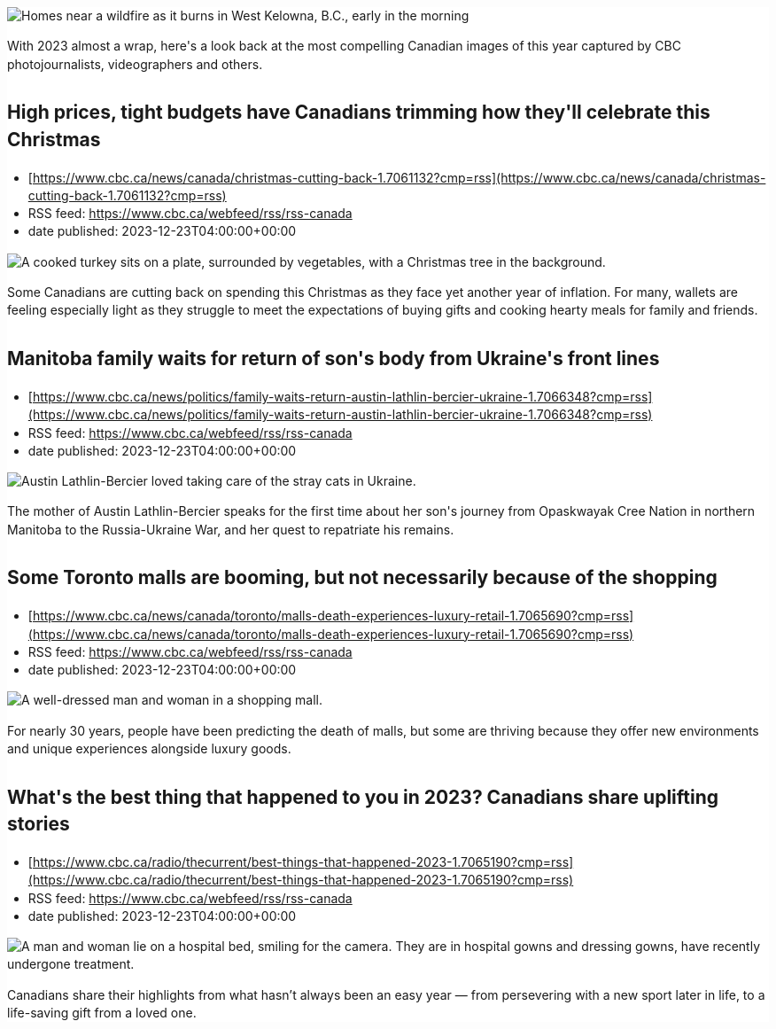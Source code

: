 <img alt="Homes near a wildfire as it burns in West Kelowna, B.C., early in the morning" height="349" src="https://i.cbc.ca/1.6940455.1701373071!/cumulusImage/httpImage/image.jpg_gen/derivatives/16x9_620/kelowna-wildfires.jpg" title="Homes are pictured near the McDougall Creek Wildfire as it burns in West Kelowna, British Columbia on Friday, August 18, 2023. " width="620" /><p>With 2023 almost a wrap, here's a look back at the most compelling Canadian images of this year captured by CBC photojournalists, videographers and others. </p>

## High prices, tight budgets have Canadians trimming how they'll celebrate this Christmas
 - [https://www.cbc.ca/news/canada/christmas-cutting-back-1.7061132?cmp=rss](https://www.cbc.ca/news/canada/christmas-cutting-back-1.7061132?cmp=rss)
 - RSS feed: https://www.cbc.ca/webfeed/rss/rss-canada
 - date published: 2023-12-23T04:00:00+00:00

<img alt="A cooked turkey sits on a plate, surrounded by vegetables, with a Christmas tree in the background." height="349" src="https://i.cbc.ca/1.6290802.1703320769!/fileImage/httpImage/image.jpg_gen/derivatives/16x9_620/shutterstock-medium-file-christmas-turkey.jpg" title="Some Canadians say they are cutting back on food and other expenses to deal with rising costs this holiday season." width="620" /><p>Some Canadians are cutting back on spending this Christmas as they face yet another year of inflation. For many, wallets are feeling especially light as they struggle to meet the expectations of buying gifts and cooking hearty meals for family and friends. </p>

## Manitoba family waits for return of son's body from Ukraine's front lines
 - [https://www.cbc.ca/news/politics/family-waits-return-austin-lathlin-bercier-ukraine-1.7066348?cmp=rss](https://www.cbc.ca/news/politics/family-waits-return-austin-lathlin-bercier-ukraine-1.7066348?cmp=rss)
 - RSS feed: https://www.cbc.ca/webfeed/rss/rss-canada
 - date published: 2023-12-23T04:00:00+00:00

<img alt="Austin Lathlin-Bercier loved taking care of the stray cats in Ukraine." height="349" src="https://i.cbc.ca/1.7067254.1703199373!/fileImage/httpImage/image.jpg_gen/derivatives/16x9_620/austin-lathlin-bercier.jpg" title="Austin Lathlin-Bercier loved taking care of the stray cats in Ukraine." width="620" /><p>The mother of Austin Lathlin-Bercier speaks for the first time about her son's journey from Opaskwayak Cree Nation in northern Manitoba to the Russia-Ukraine War, and her quest to repatriate his remains.</p>

## Some Toronto malls are booming, but not necessarily because of the shopping
 - [https://www.cbc.ca/news/canada/toronto/malls-death-experiences-luxury-retail-1.7065690?cmp=rss](https://www.cbc.ca/news/canada/toronto/malls-death-experiences-luxury-retail-1.7065690?cmp=rss)
 - RSS feed: https://www.cbc.ca/webfeed/rss/rss-canada
 - date published: 2023-12-23T04:00:00+00:00

<img alt="A well-dressed man and woman in a shopping mall. " height="349" src="https://i.cbc.ca/1.7065737.1703109031!/fileImage/httpImage/image.jpg_gen/derivatives/16x9_620/abhinav-and-garima-sharma.jpg" title="Abhinav and Garima Sharma, a fashionable couple with an admitted penchant for luxury, were hand-picked by Dior to attend a special product showing. " width="620" /><p>For nearly 30 years, people have been predicting the death of malls, but some are thriving because they offer new environments and unique experiences alongside luxury goods.</p>

## What's the best thing that happened to you in 2023? Canadians share uplifting stories
 - [https://www.cbc.ca/radio/thecurrent/best-things-that-happened-2023-1.7065190?cmp=rss](https://www.cbc.ca/radio/thecurrent/best-things-that-happened-2023-1.7065190?cmp=rss)
 - RSS feed: https://www.cbc.ca/webfeed/rss/rss-canada
 - date published: 2023-12-23T04:00:00+00:00

<img alt="A man and woman lie on a hospital bed, smiling for the camera. They are in hospital gowns and dressing gowns, have recently undergone treatment." height="349" src="https://i.cbc.ca/1.7065182.1703091159!/fileImage/httpImage/image.jpg_gen/derivatives/16x9_620/john-allen-gay-taraby.jpg" title="John Allen and Gay Taraby in the hospital, two days after Gay donated a kidney to John." width="620" /><p>Canadians share their highlights from what hasn’t always been an easy year — from persevering with a new sport later in life, to a life-saving gift from a loved one.</p>

